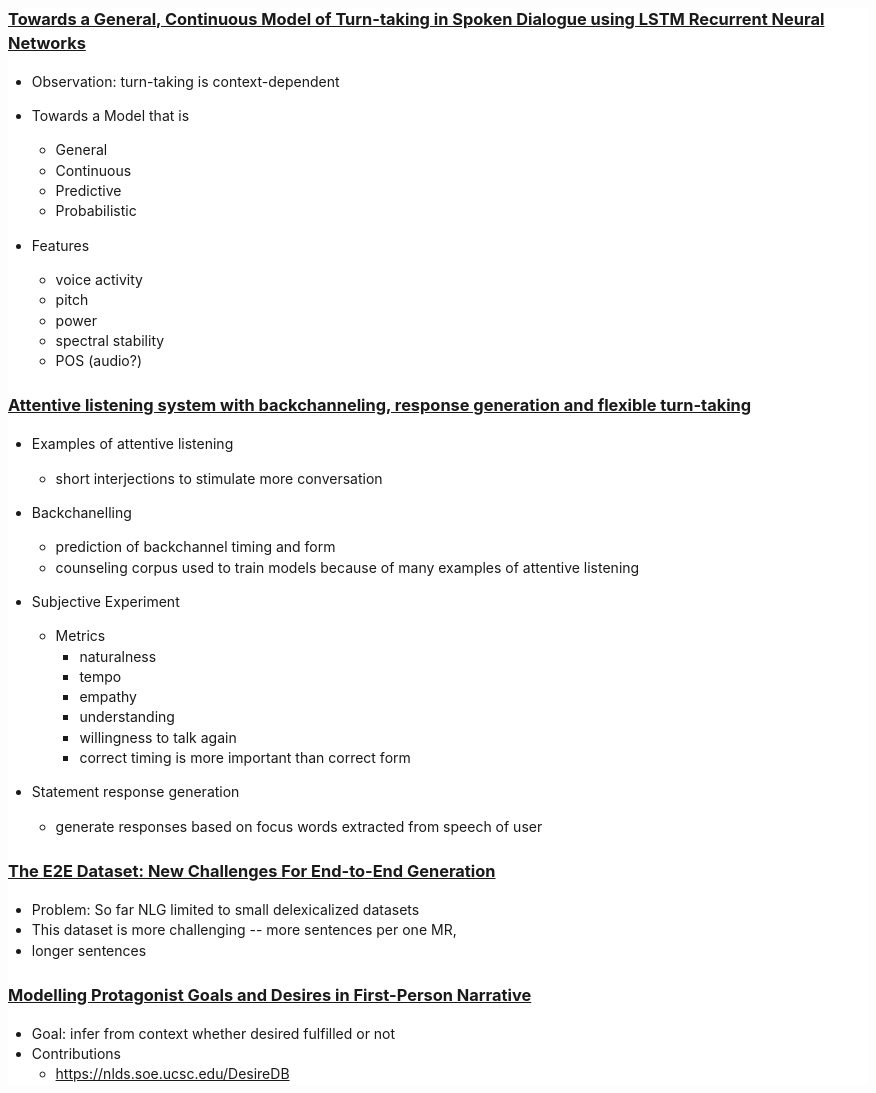 
### [Towards a General, Continuous Model of Turn-taking in Spoken Dialogue using LSTM Recurrent Neural Networks ](www.sigdial.org/workshops/conference18/proceedings/pdf/SIGDIAL27.pdf)
* Observation: turn-taking is context-dependent
* Towards a Model that is
	* General
	* Continuous
	* Predictive
	* Probabilistic

* Features
	* voice activity
	* pitch
	* power
	* spectral stability
	* POS (audio?)


### [Attentive listening system with backchanneling, response generation and flexible turn-taking](www.sigdial.org/workshops/conference18/proceedings/pdf/SIGDIAL16.pdf) 

* Examples of attentive listening
	* short interjections to stimulate more conversation

* Backchanelling
	* prediction of backchannel timing and form
	* counseling corpus used to train models because of many examples of attentive listening

* Subjective Experiment 
	* Metrics
		* naturalness
		* tempo
		* empathy
		* understanding
		* willingness to talk again
	 	* correct timing is more important than correct form

* Statement response generation
 	* generate responses based on focus words extracted from speech of user


### [The E2E Dataset: New Challenges For End-to-End Generation](https://arxiv.org/abs/1706.09254)
* Problem: So far NLG limited to small delexicalized datasets
* This dataset is more challenging -- more sentences per one MR,
* longer sentences


### [Modelling Protagonist Goals and Desires in First-Person Narrative](https://arxiv.org/abs/1708.09040)
* Goal: infer from context whether desired fulfilled or not
* Contributions
	* https://nlds.soe.ucsc.edu/DesireDB

